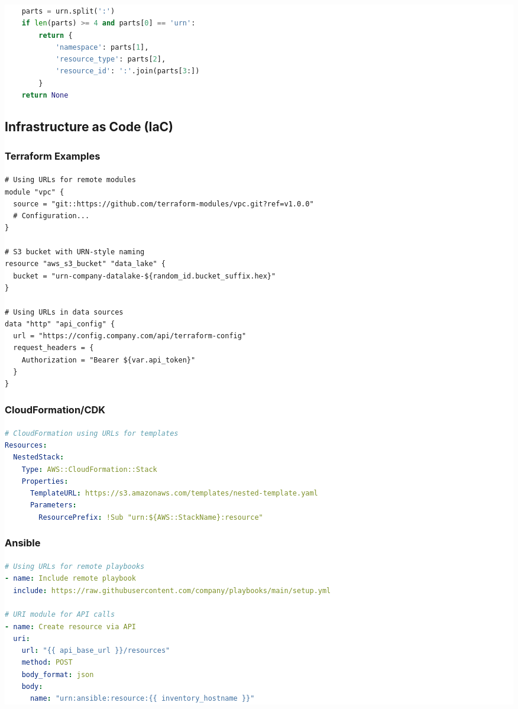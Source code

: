 ```python
    parts = urn.split(':')
    if len(parts) >= 4 and parts[0] == 'urn':
        return {
            'namespace': parts[1],
            'resource_type': parts[2],
            'resource_id': ':'.join(parts[3:])
        }
    return None
```

## Infrastructure as Code (IaC)

### Terraform Examples
```hcl
# Using URLs for remote modules
module "vpc" {
  source = "git::https://github.com/terraform-modules/vpc.git?ref=v1.0.0"
  # Configuration...
}

# S3 bucket with URN-style naming
resource "aws_s3_bucket" "data_lake" {
  bucket = "urn-company-datalake-${random_id.bucket_suffix.hex}"
}

# Using URLs in data sources
data "http" "api_config" {
  url = "https://config.company.com/api/terraform-config"
  request_headers = {
    Authorization = "Bearer ${var.api_token}"
  }
}
```

### CloudFormation/CDK
```yaml
# CloudFormation using URLs for templates
Resources:
  NestedStack:
    Type: AWS::CloudFormation::Stack
    Properties:
      TemplateURL: https://s3.amazonaws.com/templates/nested-template.yaml
      Parameters:
        ResourcePrefix: !Sub "urn:${AWS::StackName}:resource"
```

### Ansible
```yaml
# Using URLs for remote playbooks
- name: Include remote playbook
  include: https://raw.githubusercontent.com/company/playbooks/main/setup.yml

# URI module for API calls
- name: Create resource via API
  uri:
    url: "{{ api_base_url }}/resources"
    method: POST
    body_format: json
    body:
      name: "urn:ansible:resource:{{ inventory_hostname }}"
```
